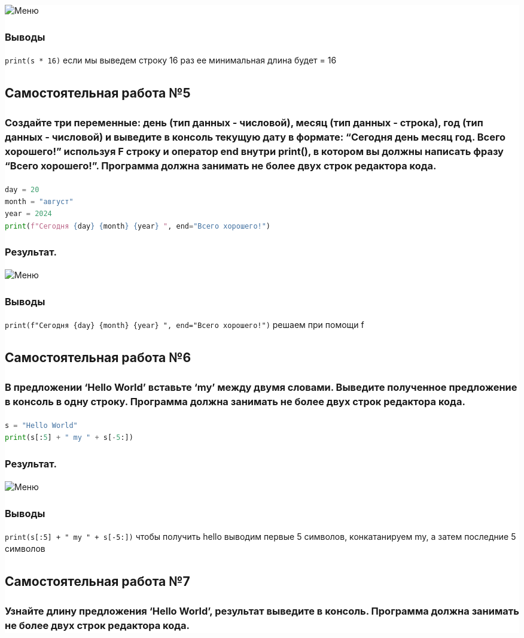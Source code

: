 ![Меню](https://github.com/SnowyPython/SoftwareEngineering/tree/%D0%A2%D0%B5%D0%BC%D0%B0_2/images/sam2-task4.png)

### Выводы

`print(s * 16)` если мы выведем строку 16 раз ее минимальная длина будет = 16
  
## Самостоятельная работа №5
### Создайте три переменные: день (тип данных - числовой), месяц (тип данных - строка), год (тип данных - числовой) и выведите в консоль текущую дату в формате: “Сегодня день месяц год. Всего хорошего!” используя F строку и оператор end внутри print(), в котором вы должны написать фразу “Всего хорошего!”. Программа должна занимать не более двух строк редактора кода.

```python
day = 20
month = "август"
year = 2024
print(f"Сегодня {day} {month} {year} ", end="Всего хорошего!")
```
### Результат.

![Меню](https://github.com/SnowyPython/SoftwareEngineering/tree/%D0%A2%D0%B5%D0%BC%D0%B0_2/images/sam2-task5.png)

### Выводы

`print(f"Сегодня {day} {month} {year} ", end="Всего хорошего!")` решаем при помощи f
  
## Самостоятельная работа №6
### В предложении ‘Hello World’ вставьте ‘my’ между двумя словами. Выведите полученное предложение в консоль в одну строку. Программа должна занимать не более двух строк редактора кода.

```python
s = "Hello World"
print(s[:5] + " my " + s[-5:])
```
### Результат.

![Меню](https://github.com/SnowyPython/SoftwareEngineering/tree/%D0%A2%D0%B5%D0%BC%D0%B0_2/images/sam2-task6.png)

### Выводы

`print(s[:5] + " my " + s[-5:])` чтобы получить hello выводим первые 5 символов, конкатанируем my, а затем последние 5 символов
  
## Самостоятельная работа №7
### Узнайте длину предложения ‘Hello World’, результат выведите в консоль. Программа должна занимать не более двух строк редактора кода.
